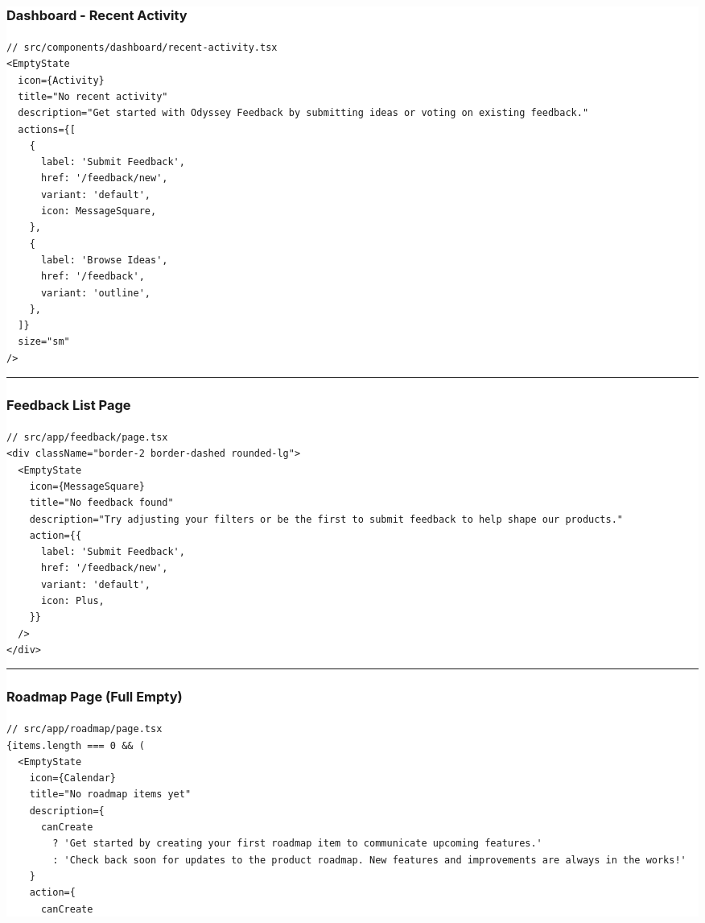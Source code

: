 
### Dashboard - Recent Activity
```tsx
// src/components/dashboard/recent-activity.tsx
<EmptyState
  icon={Activity}
  title="No recent activity"
  description="Get started with Odyssey Feedback by submitting ideas or voting on existing feedback."
  actions={[
    {
      label: 'Submit Feedback',
      href: '/feedback/new',
      variant: 'default',
      icon: MessageSquare,
    },
    {
      label: 'Browse Ideas',
      href: '/feedback',
      variant: 'outline',
    },
  ]}
  size="sm"
/>
```

---

### Feedback List Page
```tsx
// src/app/feedback/page.tsx
<div className="border-2 border-dashed rounded-lg">
  <EmptyState
    icon={MessageSquare}
    title="No feedback found"
    description="Try adjusting your filters or be the first to submit feedback to help shape our products."
    action={{
      label: 'Submit Feedback',
      href: '/feedback/new',
      variant: 'default',
      icon: Plus,
    }}
  />
</div>
```

---

### Roadmap Page (Full Empty)
```tsx
// src/app/roadmap/page.tsx
{items.length === 0 && (
  <EmptyState
    icon={Calendar}
    title="No roadmap items yet"
    description={
      canCreate
        ? 'Get started by creating your first roadmap item to communicate upcoming features.'
        : 'Check back soon for updates to the product roadmap. New features and improvements are always in the works!'
    }
    action={
      canCreate
```